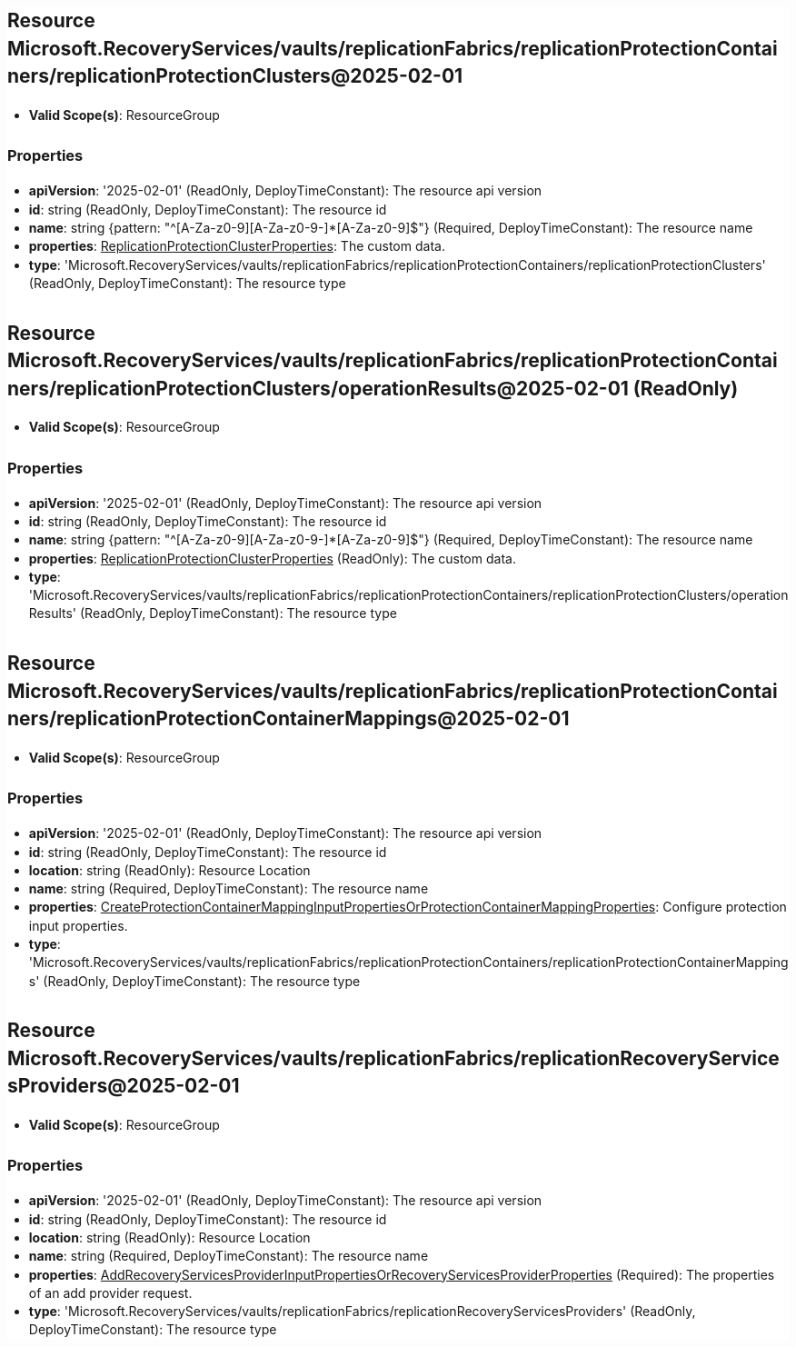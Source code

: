 ## Resource Microsoft.RecoveryServices/vaults/replicationFabrics/replicationProtectionContainers/replicationProtectionClusters@2025-02-01
* **Valid Scope(s)**: ResourceGroup
### Properties
* **apiVersion**: '2025-02-01' (ReadOnly, DeployTimeConstant): The resource api version
* **id**: string (ReadOnly, DeployTimeConstant): The resource id
* **name**: string {pattern: "^[A-Za-z0-9][A-Za-z0-9-]*[A-Za-z0-9]$"} (Required, DeployTimeConstant): The resource name
* **properties**: [ReplicationProtectionClusterProperties](#replicationprotectionclusterproperties): The custom data.
* **type**: 'Microsoft.RecoveryServices/vaults/replicationFabrics/replicationProtectionContainers/replicationProtectionClusters' (ReadOnly, DeployTimeConstant): The resource type

## Resource Microsoft.RecoveryServices/vaults/replicationFabrics/replicationProtectionContainers/replicationProtectionClusters/operationResults@2025-02-01 (ReadOnly)
* **Valid Scope(s)**: ResourceGroup
### Properties
* **apiVersion**: '2025-02-01' (ReadOnly, DeployTimeConstant): The resource api version
* **id**: string (ReadOnly, DeployTimeConstant): The resource id
* **name**: string {pattern: "^[A-Za-z0-9][A-Za-z0-9-]*[A-Za-z0-9]$"} (Required, DeployTimeConstant): The resource name
* **properties**: [ReplicationProtectionClusterProperties](#replicationprotectionclusterproperties) (ReadOnly): The custom data.
* **type**: 'Microsoft.RecoveryServices/vaults/replicationFabrics/replicationProtectionContainers/replicationProtectionClusters/operationResults' (ReadOnly, DeployTimeConstant): The resource type

## Resource Microsoft.RecoveryServices/vaults/replicationFabrics/replicationProtectionContainers/replicationProtectionContainerMappings@2025-02-01
* **Valid Scope(s)**: ResourceGroup
### Properties
* **apiVersion**: '2025-02-01' (ReadOnly, DeployTimeConstant): The resource api version
* **id**: string (ReadOnly, DeployTimeConstant): The resource id
* **location**: string (ReadOnly): Resource Location
* **name**: string (Required, DeployTimeConstant): The resource name
* **properties**: [CreateProtectionContainerMappingInputPropertiesOrProtectionContainerMappingProperties](#createprotectioncontainermappinginputpropertiesorprotectioncontainermappingproperties): Configure protection input properties.
* **type**: 'Microsoft.RecoveryServices/vaults/replicationFabrics/replicationProtectionContainers/replicationProtectionContainerMappings' (ReadOnly, DeployTimeConstant): The resource type

## Resource Microsoft.RecoveryServices/vaults/replicationFabrics/replicationRecoveryServicesProviders@2025-02-01
* **Valid Scope(s)**: ResourceGroup
### Properties
* **apiVersion**: '2025-02-01' (ReadOnly, DeployTimeConstant): The resource api version
* **id**: string (ReadOnly, DeployTimeConstant): The resource id
* **location**: string (ReadOnly): Resource Location
* **name**: string (Required, DeployTimeConstant): The resource name
* **properties**: [AddRecoveryServicesProviderInputPropertiesOrRecoveryServicesProviderProperties](#addrecoveryservicesproviderinputpropertiesorrecoveryservicesproviderproperties) (Required): The properties of an add provider request.
* **type**: 'Microsoft.RecoveryServices/vaults/replicationFabrics/replicationRecoveryServicesProviders' (ReadOnly, DeployTimeConstant): The resource type
